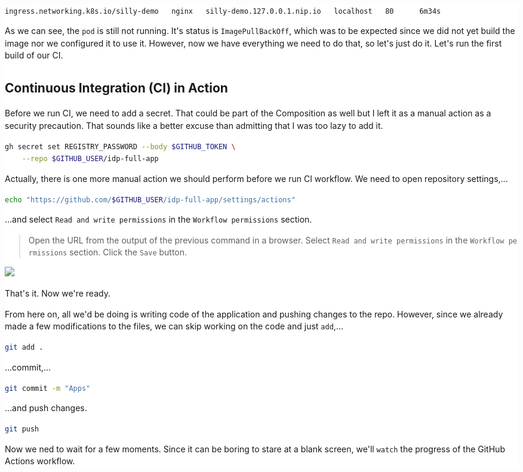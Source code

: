 ```
ingress.networking.k8s.io/silly-demo   nginx   silly-demo.127.0.0.1.nip.io   localhost   80      6m34s
```

As we can see, the `pod` is still not running. It's status is `ImagePullBackOff`, which was to be expected since we did not yet build the image nor we configured it to use it. However, now we have everything we need to do that, so let's just do it. Let's run the first build of our CI.

## Continuous Integration (CI) in Action

Before we run CI, we need to add a secret. That could be part of the Composition as well but I left it as a manual action as a security precaution. That sounds like a better excuse than admitting that I was too lazy to add it.

```sh
gh secret set REGISTRY_PASSWORD --body $GITHUB_TOKEN \
    --repo $GITHUB_USER/idp-full-app
```

Actually, there is one more manual action we should perform before we run CI workflow. We need to open repository settings,...

```sh
echo "https://github.com/$GITHUB_USER/idp-full-app/settings/actions"
```

...and select `Read and write permissions` in the `Workflow permissions` section.

> Open the URL from the output of the previous command in a browser.
> Select `Read and write permissions` in the `Workflow permissions` section.
> Click the `Save` button.

![](github-settings.png)

That's it. Now we're ready.

From here on, all we'd be doing is writing code of the application and pushing changes to the repo. However, since we already made a few modifications to the files, we can skip working on the code and just `add`,...

```sh
git add .
```

...commit,...

```sh
git commit -m "Apps"
```

...and push changes.

```sh
git push
```

Now we ned to wait for a few moments. Since it can be boring to stare at a blank screen, we'll `watch` the progress of the GitHub Actions workflow.
